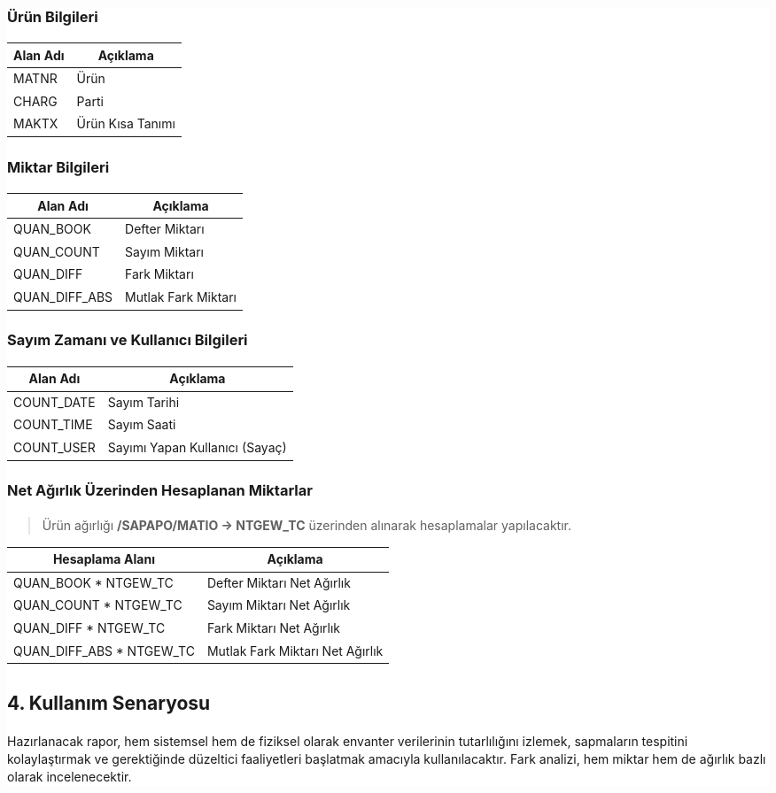 ### Ürün Bilgileri

| Alan Adı | Açıklama           |
|----------|--------------------|
| MATNR   | Ürün                |
| CHARG   | Parti               |
| MAKTX   | Ürün Kısa Tanımı    |

### Miktar Bilgileri

| Alan Adı        | Açıklama                                  |
|------------------|------------------------------------------|
| QUAN_BOOK        | Defter Miktarı                           |
| QUAN_COUNT       | Sayım Miktarı                            |
| QUAN_DIFF        | Fark Miktarı                             |
| QUAN_DIFF_ABS    | Mutlak Fark Miktarı                      |

### Sayım Zamanı ve Kullanıcı Bilgileri

| Alan Adı     | Açıklama                          |
|--------------|-----------------------------------|
| COUNT_DATE   | Sayım Tarihi                      |
| COUNT_TIME   | Sayım Saati                       |
| COUNT_USER   | Sayımı Yapan Kullanıcı (Sayaç)    |

### Net Ağırlık Üzerinden Hesaplanan Miktarlar

> Ürün ağırlığı **/SAPAPO/MATIO → NTGEW_TC** üzerinden alınarak hesaplamalar yapılacaktır.

| Hesaplama Alanı                  | Açıklama                          |
|----------------------------------|-----------------------------------|
| QUAN_BOOK * NTGEW_TC            | Defter Miktarı Net Ağırlık        |
| QUAN_COUNT * NTGEW_TC           | Sayım Miktarı Net Ağırlık         |
| QUAN_DIFF * NTGEW_TC            | Fark Miktarı Net Ağırlık          |
| QUAN_DIFF_ABS * NTGEW_TC        | Mutlak Fark Miktarı Net Ağırlık   |

## 4. Kullanım Senaryosu

Hazırlanacak rapor, hem sistemsel hem de fiziksel olarak envanter verilerinin tutarlılığını izlemek, sapmaların tespitini kolaylaştırmak ve gerektiğinde düzeltici faaliyetleri başlatmak amacıyla kullanılacaktır. Fark analizi, hem miktar hem de ağırlık bazlı olarak incelenecektir.

